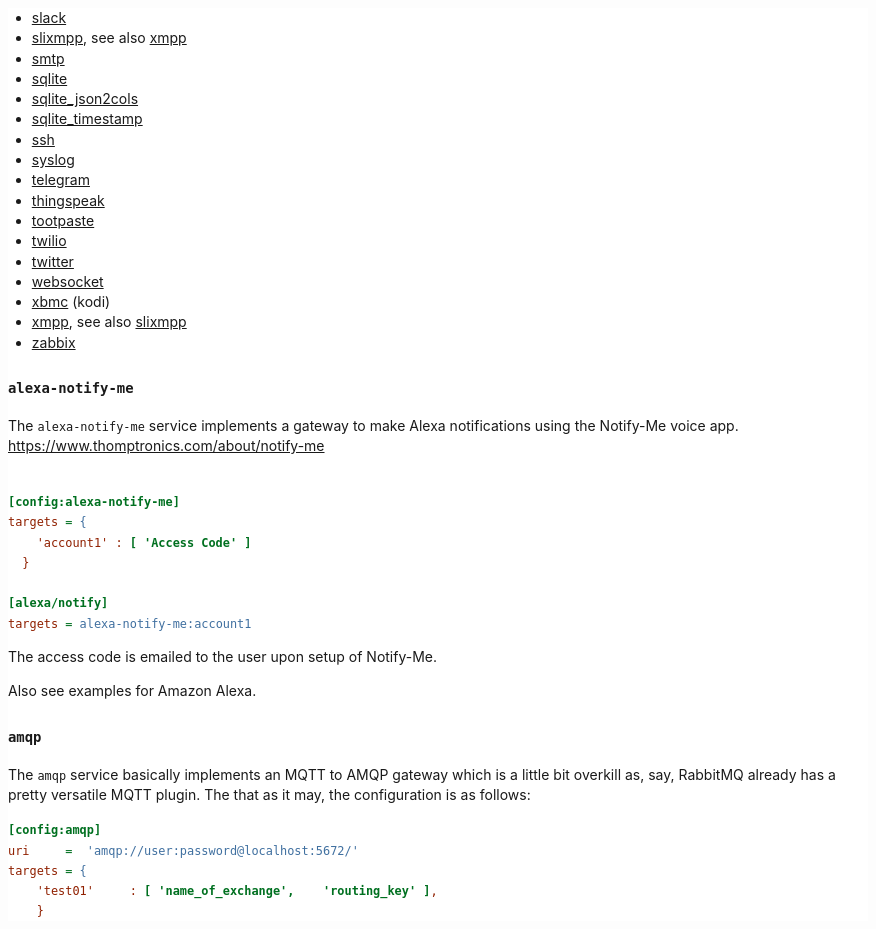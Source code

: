 * [slack](#slack)
* [slixmpp](#slixmpp), see also [xmpp](#xmpp)
* [smtp](#smtp)
* [sqlite](#sqlite)
* [sqlite_json2cols](#sqlite_json2cols)
* [sqlite_timestamp](#sqlite_timestamp)
* [ssh](#ssh)
* [syslog](#syslog)
* [telegram](#telegram)
* [thingspeak](#thingspeak)
* [tootpaste](#tootpaste)
* [twilio](#twilio)
* [twitter](#twitter)
* [websocket](#websocket)
* [xbmc](#xbmc) (kodi)
* [xmpp](#xmpp), see also [slixmpp](#slixmpp)
* [zabbix](#zabbix)


### `alexa-notify-me`

The `alexa-notify-me` service implements a gateway to make Alexa notifications using the Notify-Me voice app.
https://www.thomptronics.com/about/notify-me

```ini

[config:alexa-notify-me]
targets = {
	'account1' : [ 'Access Code' ]
  }

[alexa/notify]
targets = alexa-notify-me:account1
```

The access code is emailed to the user upon setup of Notify-Me.

Also see examples for Amazon Alexa.


### `amqp`

The `amqp` service basically implements an MQTT to AMQP gateway which is a little bit
overkill as, say, RabbitMQ already has a pretty versatile MQTT plugin. The that as it
may, the configuration is as follows:

```ini
[config:amqp]
uri     =  'amqp://user:password@localhost:5672/'
targets = {
    'test01'     : [ 'name_of_exchange',    'routing_key' ],
    }
```


[Apprise]: https://github.com/caronc/apprise
[Apprise documentation]: https://github.com/caronc/apprise/wiki
[Apprise URL Basics]: https://github.com/caronc/apprise/wiki/URLBasics
[Apprise Notification Services]: https://github.com/caronc/apprise/wiki#notification-services
[Apprise JSON HTTP POST Notifications plugin]: https://github.com/caronc/apprise/wiki/Notify_Custom_JSON
[Asterisk Manager Interface (AMI)]: https://wiki.asterisk.org/wiki/pages/viewpage.action?pageId=4817239
[Microsoft Azure IoT Hub]: https://azure.microsoft.com/en-us/products/iot-hub/
[Carbon daemon]: https://graphite.readthedocs.io/en/latest/carbon-daemons.html
[Carbon protocols]: https://graphite.readthedocs.io/en/latest/feeding-carbon.html
[Graphite]: https://graphite.readthedocs.io/
[Celery]: https://docs.celeryq.dev/
[D-Bus]: https://en.wikipedia.org/wiki/D-Bus
[Python dbus bindings]: https://www.freedesktop.org/wiki/Software/DBusBindings/#Python
[desktop-notifier]: https://github.com/samschott/desktop-notifier
[dnspython]: https://www.dnspython.org
[RFC 2136]: https://datatracker.ietf.org/doc/html/rfc2136
[EmonCMS]: https://emoncms.org/
[mqtt-launcher]: https://github.com/jpmens/mqtt-launcher
[FreeSWITCH]: https://www.freeswitch.org/
[FreeSWITCH XML RPC API]: https://developer.signalwire.com/freeswitch/FreeSWITCH-Explained/Modules/mod_xml_rpc_1048928/
[Google Translate API]: https://translate.google.com
[Google API Client Library for Python Docs]: https://googleapis.github.io/google-api-python-client/docs/
[Icinga2]: https://icinga.com/docs/icinga-2/
[IFTTT Webhooks integrations]: https://ifttt.com/maker_webhooks
[Ionic]: https://ionicframework.com/
[Ionic documentation]: https://ionicframework.com/docs
[Ionic Push Notifications API]: https://ionicframework.com/docs/native/push-notifications
[InfluxDB]: https://influxdata.com/
[Support for InfluxDB 2 #563]: https://github.com/mqtt-tools/mqttwarn/issues/563
[IRCcat]: https://github.com/RJ/irccat
[MythTV]: https://www.mythtv.org/
[NSCA]: https://exchange.nagios.org/directory/Addons/Passive-Checks/NSCA--2D-Nagios-Service-Check-Acceptor/details
[list of all ntfy option fields]: https://docs.ntfy.sh/publish/#list-of-all-parameters
[ntfy]: https://ntfy.sh/
[ntfy publishing options]: https://docs.ntfy.sh/publish/
[ntfy stored attachments]: https://docs.ntfy.sh/config/#attachments
[pub-sub]: https://en.wikipedia.org/wiki/Publish%E2%80%93subscribe_pattern
[quoted-printable encoding]: https://en.wikipedia.org/wiki/Quoted-printable
[RFC 2047]: https://datatracker.ietf.org/doc/html/rfc2047
[say]: https://ss64.com/osx/say.html
[Pastebin]: https://pastebin.com
[Pastebin API]: https://github.com/Morrolan/PastebinAPI
[Prowl]: https://www.prowlapp.com
[pyprowl]: https://github.com/toddrob99/pyprowl
[Pushbullet]: https://www.pushbullet.com
[Pushbullet account page]: https://www.pushbullet.com/#settings/account
[Pushbullet target parameters]: https://docs.pushbullet.com/#target-parameters
[Pushbullet » Getting an access token]: https://docs.pushbullet.com/#getting-an-access-token
[pyPushBullet]: https://github.com/Azelphur/pyPushBullet
[Pushover]: https://pushover.net/
[acknowledge Pushover messages]: https://pushover.net/api/receipts
[list of Pushover sounds]: https://pushover.net/api#sounds
[Pushover HTML/Message Styling]: https://pushover.net/api#html
[Pushover Supplementary URLs]: https://pushover.net/api#urls
[Redis]: https://github.com/redis/redis
[redis-py]: https://pypi.org/project/redis/
[rrdtool]: https://oss.oetiker.ch/rrdtool/
[rrdpython's API]: https://oss.oetiker.ch/rrdtool/prog/rrdpython.en.html
[Python rrdtool bindings]: https://pypi.org/project/rrdtool/
[emoji icon]: https://www.emoji-cheat-sheet.com
[Python Slack SDK]: https://github.com/slackapi/python-slack-sdk
[slack.com]: https://slack.com
[Slack message authorship]: https://api.slack.com/methods/chat.postMessage#legacy_authorship
[Telegram]: https://telegram.org
[Telegram formatting options]: https://core.telegram.org/bots/api#formatting-options
[Telegram "getUpdates" API]: https://core.telegram.org/bots/api#getupdates
[ThingSpeak]: https://thingspeak.com/
[ThingSpeak "Write Data" API]: https://www.mathworks.com/help/thingspeak/writedata.html
[How to get credentials for the Mastodon API with Mastodon.py]: https://gist.github.com/aparrish/661fca5ce7b4882a8c6823db12d42d26
[Mastodon » Logging in with an account]: https://docs.joinmastodon.org/client/authorized/
[Mastodon social network]: https://mastodon.social/about
[Mastodon.py]: https://pypi.org/project/Mastodon.py/
[Twilio]: https://www.twilio.com/
[twilio-python]: https://twilio.com/docs/libraries/reference/twilio-python/
[named target address descriptor options]: https://github.com/mqtt-tools/mqttwarn/issues/628
[Twitter]: https://twitter.com
[Twitter Developer App]: https://developer.twitter.com/en/docs/apps/overview
[python-twitter]: https://github.com/bear/python-twitter
[websocket-client]: https://pypi.org/project/websocket-client/
[Kodi]: https://kodi.tv/
[XBMC]: https://en.wikipedia.org/wiki/Xbmc#History
[XMPP]: https://en.wikipedia.org/wiki/XMPP
[xmpppy]: https://github.com/xmpppy/xmpppy
[Zabbix]: https://www.zabbix.com/
[Zabbix IoT example]: https://github.com/mqtt-tools/mqttwarn/tree/main/examples/zabbix-iot
[Zabbix low-level discovery]: https://www.zabbix.com/documentation/current/en/manual/discovery/low_level_discovery
[Zabbix meets MQTT]: http://jpmens.net/2014/05/27/zabbix-meets-mqtt/
[Zabbix trapper]: https://www.zabbix.com/documentation/current/en/manual/config/items/itemtypes/trapper
[mqttwarn issue tracker]: https://github.com/mqtt-tools/mqttwarn/issues